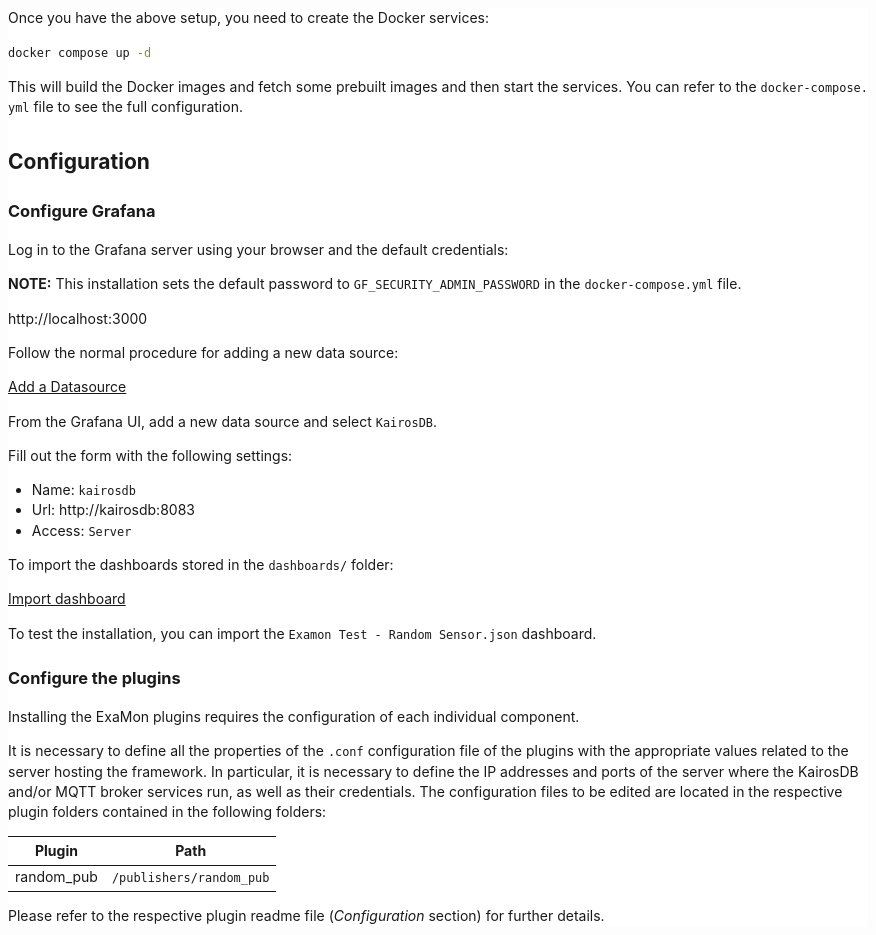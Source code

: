 Once you have the above setup, you need to create the Docker services:

```bash
docker compose up -d
```

This will build the Docker images and fetch some prebuilt images and then start the services. You can refer to the `docker-compose.yml` file to see the full configuration. 

## Configuration

### Configure Grafana

Log in to the Grafana server using your browser and the default credentials:

**NOTE:** This installation sets the default password to `GF_SECURITY_ADMIN_PASSWORD` in the `docker-compose.yml` file.

http://localhost:3000

Follow the normal procedure for adding a new data source:

[Add a Datasource](https://grafana.com/docs/grafana/latest/datasources/add-a-data-source/)

From the Grafana UI, add a new data source and select `KairosDB`.

Fill out the form with the following settings:

 - Name: `kairosdb` 
 - Url: http://kairosdb:8083 
 - Access: `Server`

To import the dashboards stored in the `dashboards/` folder:    

[Import dashboard](https://grafana.com/docs/grafana/latest/dashboards/export-import/#import-dashboard)

To test the installation, you can import the `Examon Test - Random Sensor.json` dashboard.


### Configure the plugins

Installing the ExaMon plugins requires the configuration of each individual component.

It is necessary to define all the properties of the `.conf` configuration file of the plugins 
with the appropriate values related to the server hosting the framework. In particular, it is necessary 
to define the IP addresses and ports of the server where the KairosDB and/or MQTT broker services run, 
as well as their credentials. 
The configuration files to be edited are located in the respective plugin folders contained in the 
following folders:

| Plugin          | Path                        |
|-----------------|-----------------------------|
| random_pub      | `/publishers/random_pub`    |

Please refer to the respective plugin readme file (*Configuration* section) for further details.
